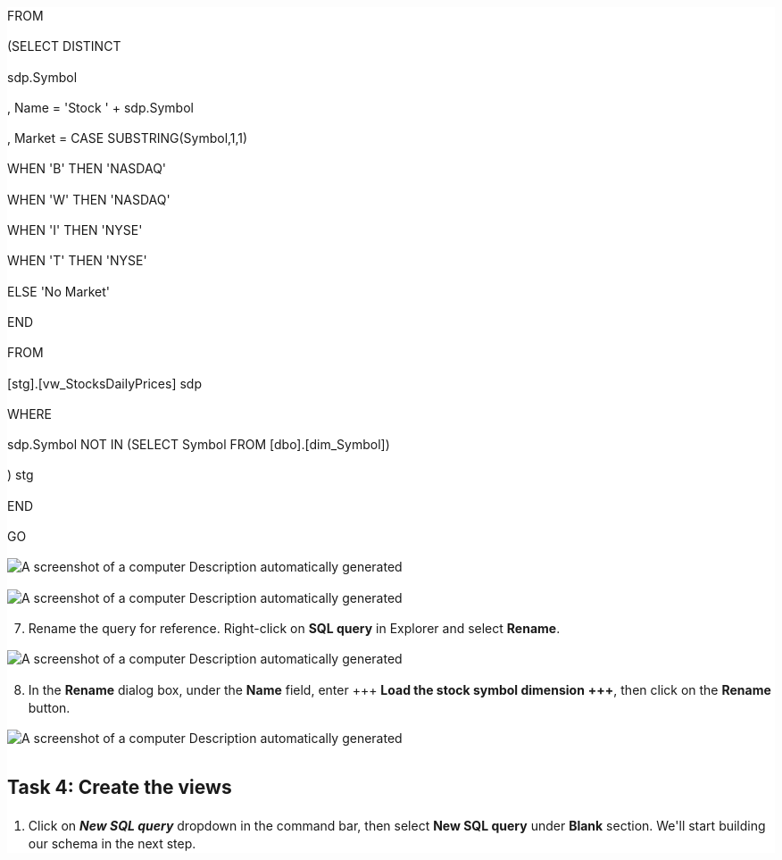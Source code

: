 FROM

(SELECT DISTINCT

sdp.Symbol

, Name = 'Stock ' + sdp.Symbol

, Market = CASE SUBSTRING(Symbol,1,1)

WHEN 'B' THEN 'NASDAQ'

WHEN 'W' THEN 'NASDAQ'

WHEN 'I' THEN 'NYSE'

WHEN 'T' THEN 'NYSE'

ELSE 'No Market'

END

FROM

\[stg\].\[vw_StocksDailyPrices\] sdp

WHERE

sdp.Symbol NOT IN (SELECT Symbol FROM \[dbo\].\[dim_Symbol\])

) stg

END

GO

![A screenshot of a computer Description automatically
generated](./media/image219.png)

![A screenshot of a computer Description automatically
generated](./media/image220.png)

7.  Rename the query for reference. Right-click on **SQL query** in
    Explorer and select **Rename**.

![A screenshot of a computer Description automatically
generated](./media/image221.png)

8.  In the **Rename** dialog box, under the **Name** field, enter +++
    **Load the stock symbol dimension** **+++**, then click on the
    **Rename** button. 

![A screenshot of a computer Description automatically
generated](./media/image222.png)

## **Task 4: Create the views**

1.  Click on ***New SQL query*** dropdown in the command bar, then
    select **New SQL query** under **Blank** section. We'll start
    building our schema in the next step.
